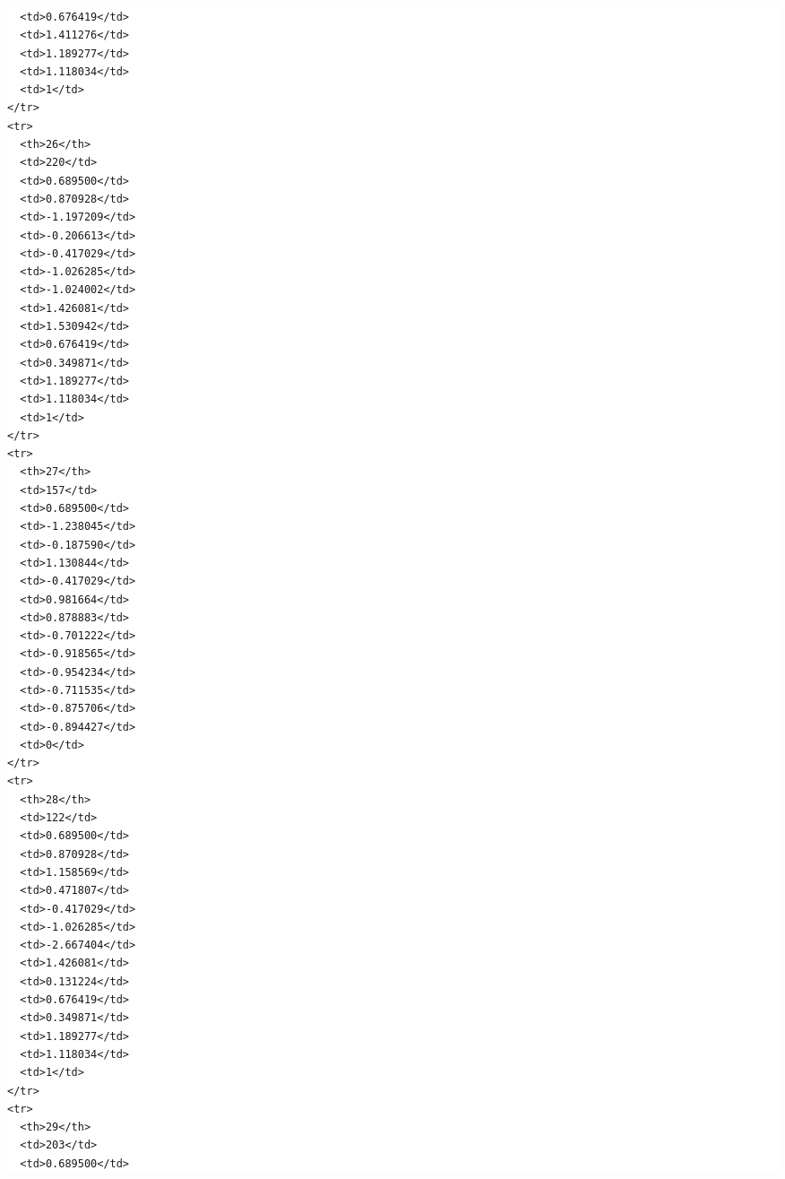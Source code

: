       <td>0.676419</td>
      <td>1.411276</td>
      <td>1.189277</td>
      <td>1.118034</td>
      <td>1</td>
    </tr>
    <tr>
      <th>26</th>
      <td>220</td>
      <td>0.689500</td>
      <td>0.870928</td>
      <td>-1.197209</td>
      <td>-0.206613</td>
      <td>-0.417029</td>
      <td>-1.026285</td>
      <td>-1.024002</td>
      <td>1.426081</td>
      <td>1.530942</td>
      <td>0.676419</td>
      <td>0.349871</td>
      <td>1.189277</td>
      <td>1.118034</td>
      <td>1</td>
    </tr>
    <tr>
      <th>27</th>
      <td>157</td>
      <td>0.689500</td>
      <td>-1.238045</td>
      <td>-0.187590</td>
      <td>1.130844</td>
      <td>-0.417029</td>
      <td>0.981664</td>
      <td>0.878883</td>
      <td>-0.701222</td>
      <td>-0.918565</td>
      <td>-0.954234</td>
      <td>-0.711535</td>
      <td>-0.875706</td>
      <td>-0.894427</td>
      <td>0</td>
    </tr>
    <tr>
      <th>28</th>
      <td>122</td>
      <td>0.689500</td>
      <td>0.870928</td>
      <td>1.158569</td>
      <td>0.471807</td>
      <td>-0.417029</td>
      <td>-1.026285</td>
      <td>-2.667404</td>
      <td>1.426081</td>
      <td>0.131224</td>
      <td>0.676419</td>
      <td>0.349871</td>
      <td>1.189277</td>
      <td>1.118034</td>
      <td>1</td>
    </tr>
    <tr>
      <th>29</th>
      <td>203</td>
      <td>0.689500</td>
